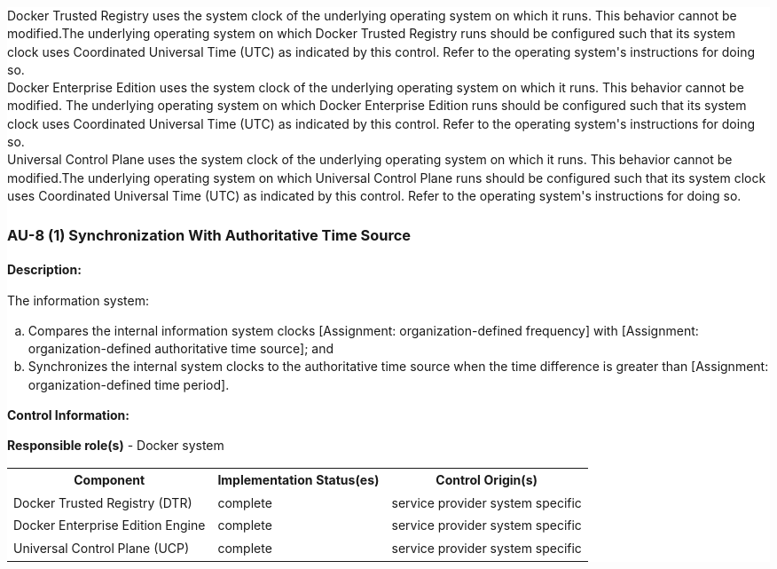 <div class="tab-content">
<div id="b6ea6hh223e000as9r8g" class="tab-pane fade in active">
Docker Trusted Registry uses the system clock of the underlying
operating system on which it runs. This behavior cannot be modified.The underlying operating system on which Docker Trusted Registry runs
should be configured such that its system clock uses Coordinated
Universal Time (UTC) as indicated by this control. Refer to the
operating system&#39;s instructions for doing so.
</div>
<div id="b6ea6hh223e000as9r90" class="tab-pane fade">
Docker Enterprise Edition uses the system clock of the underlying
operating system on which it runs. This behavior cannot be modified.
The underlying operating system on which Docker Enterprise Edition
runs should be configured such that its system clock uses Coordinated
Universal Time (UTC) as indicated by this control. Refer to the
operating system&#39;s instructions for doing so.

</div>
<div id="b6ea6hh223e000as9r9g" class="tab-pane fade">
Universal Control Plane uses the system clock of the underlying
operating system on which it runs. This behavior cannot be modified.The underlying operating system on which Universal Control Plane runs
should be configured such that its system clock uses Coordinated
Universal Time (UTC) as indicated by this control. Refer to the
operating system&#39;s instructions for doing so.
</div>
</div>

### AU-8 (1) Synchronization With Authoritative Time Source

**Description:**

The information system:
<ol type="a">
<li>Compares the internal information system clocks [Assignment: organization-defined frequency] with [Assignment: organization-defined authoritative time source]; and</li>
<li>Synchronizes the internal system clocks to the authoritative time source when the time difference is greater than [Assignment: organization-defined time period].</li>
</ol>

**Control Information:**

**Responsible role(s)** - Docker system

<table>
<tr>
<th>Component</th>
<th>Implementation Status(es)</th>
<th>Control Origin(s)</th>
</tr>
<tr>
<td>Docker Trusted Registry (DTR)</td>
<td>complete<br/></td>
<td>service provider system specific<br/></td>
</tr>
<tr>
<td>Docker Enterprise Edition Engine</td>
<td>complete<br/></td>
<td>service provider system specific<br/></td>
</tr>
<tr>
<td>Universal Control Plane (UCP)</td>
<td>complete<br/></td>
<td>service provider system specific<br/></td>
</tr>
</table>